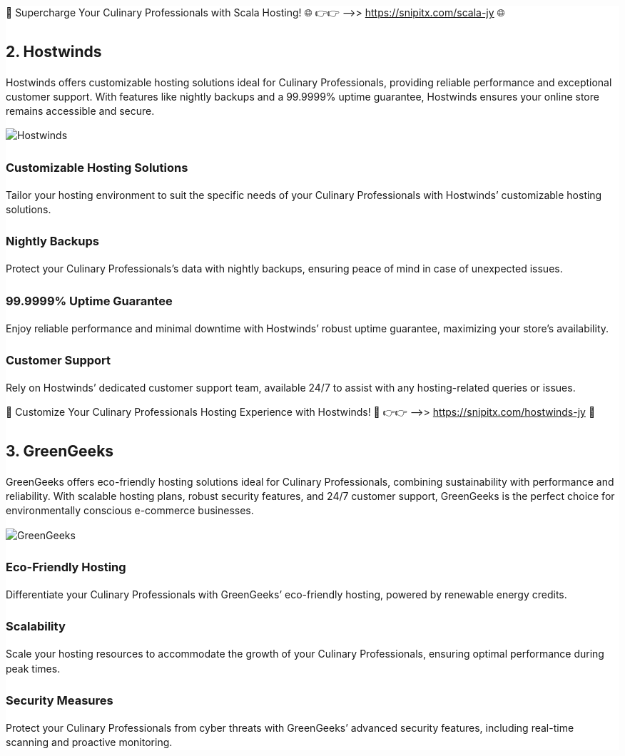 🚀 Supercharge Your Culinary Professionals with Scala Hosting! 🌐
👉👉 -->> https://snipitx.com/scala-jy 🌐

## 2. Hostwinds

Hostwinds offers customizable hosting solutions ideal for Culinary Professionals, providing reliable performance and exceptional customer support. With features like nightly backups and a 99.9999% uptime guarantee, Hostwinds ensures your online store remains accessible and secure.

![Hostwinds](https://i.imgur.com/53aSNXx.jpeg "Hostwinds Hosting")

### Customizable Hosting Solutions
Tailor your hosting environment to suit the specific needs of your Culinary Professionals with Hostwinds’ customizable hosting solutions.

### Nightly Backups
Protect your Culinary Professionals’s data with nightly backups, ensuring peace of mind in case of unexpected issues.

### 99.9999% Uptime Guarantee
Enjoy reliable performance and minimal downtime with Hostwinds’ robust uptime guarantee, maximizing your store’s availability.

### Customer Support
Rely on Hostwinds’ dedicated customer support team, available 24/7 to assist with any hosting-related queries or issues.

🌟 Customize Your Culinary Professionals Hosting Experience with Hostwinds! 🚀
👉👉 -->> https://snipitx.com/hostwinds-jy 🚀


## 3. GreenGeeks

GreenGeeks offers eco-friendly hosting solutions ideal for Culinary Professionals, combining sustainability with performance and reliability. With scalable hosting plans, robust security features, and 24/7 customer support, GreenGeeks is the perfect choice for environmentally conscious e-commerce businesses.

![GreenGeeks](https://i.imgur.com/eEwuntu.jpg "GreenGeeks Hosting")

### Eco-Friendly Hosting
Differentiate your Culinary Professionals with GreenGeeks’ eco-friendly hosting, powered by renewable energy credits.

### Scalability
Scale your hosting resources to accommodate the growth of your Culinary Professionals, ensuring optimal performance during peak times.

### Security Measures
Protect your Culinary Professionals from cyber threats with GreenGeeks’ advanced security features, including real-time scanning and proactive monitoring.
